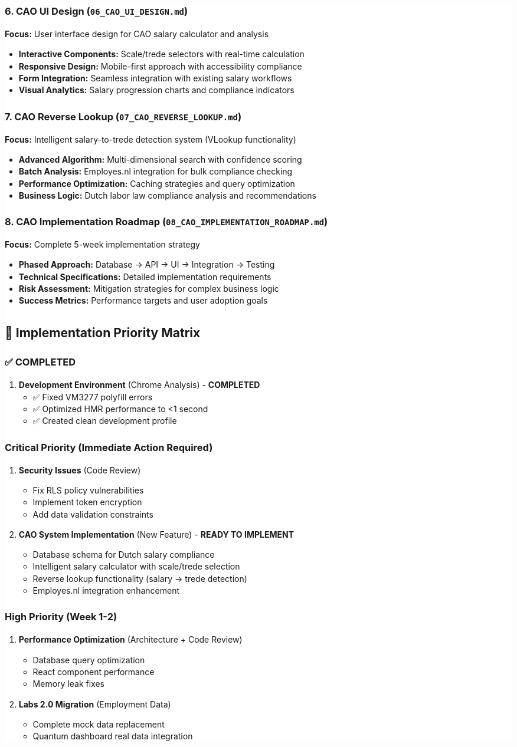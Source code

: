 ### 6. CAO UI Design (`06_CAO_UI_DESIGN.md`)
**Focus:** User interface design for CAO salary calculator and analysis
- **Interactive Components:** Scale/trede selectors with real-time calculation
- **Responsive Design:** Mobile-first approach with accessibility compliance
- **Form Integration:** Seamless integration with existing salary workflows
- **Visual Analytics:** Salary progression charts and compliance indicators

### 7. CAO Reverse Lookup (`07_CAO_REVERSE_LOOKUP.md`)
**Focus:** Intelligent salary-to-trede detection system (VLookup functionality)
- **Advanced Algorithm:** Multi-dimensional search with confidence scoring
- **Batch Analysis:** Employes.nl integration for bulk compliance checking
- **Performance Optimization:** Caching strategies and query optimization
- **Business Logic:** Dutch labor law compliance analysis and recommendations

### 8. CAO Implementation Roadmap (`08_CAO_IMPLEMENTATION_ROADMAP.md`)
**Focus:** Complete 5-week implementation strategy
- **Phased Approach:** Database → API → UI → Integration → Testing
- **Technical Specifications:** Detailed implementation requirements
- **Risk Assessment:** Mitigation strategies for complex business logic
- **Success Metrics:** Performance targets and user adoption goals

## 🎯 Implementation Priority Matrix

### ✅ COMPLETED
1. **Development Environment** (Chrome Analysis) - **COMPLETED**
   - ✅ Fixed VM3277 polyfill errors
   - ✅ Optimized HMR performance to <1 second
   - ✅ Created clean development profile

### Critical Priority (Immediate Action Required)
1. **Security Issues** (Code Review)
   - Fix RLS policy vulnerabilities
   - Implement token encryption
   - Add data validation constraints

2. **CAO System Implementation** (New Feature) - **READY TO IMPLEMENT**
   - Database schema for Dutch salary compliance
   - Intelligent salary calculator with scale/trede selection
   - Reverse lookup functionality (salary → trede detection)
   - Employes.nl integration enhancement

### High Priority (Week 1-2)
1. **Performance Optimization** (Architecture + Code Review)
   - Database query optimization
   - React component performance
   - Memory leak fixes

2. **Labs 2.0 Migration** (Employment Data)
   - Complete mock data replacement
   - Quantum dashboard real data integration
